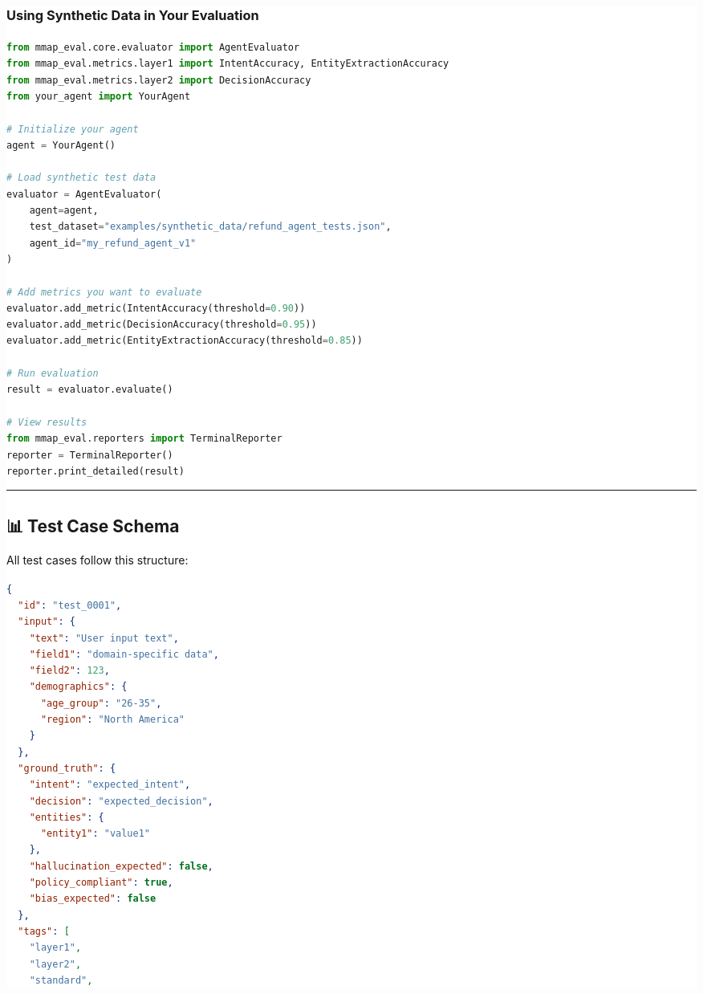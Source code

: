 ### Using Synthetic Data in Your Evaluation

```python
from mmap_eval.core.evaluator import AgentEvaluator
from mmap_eval.metrics.layer1 import IntentAccuracy, EntityExtractionAccuracy
from mmap_eval.metrics.layer2 import DecisionAccuracy
from your_agent import YourAgent

# Initialize your agent
agent = YourAgent()

# Load synthetic test data
evaluator = AgentEvaluator(
    agent=agent,
    test_dataset="examples/synthetic_data/refund_agent_tests.json",
    agent_id="my_refund_agent_v1"
)

# Add metrics you want to evaluate
evaluator.add_metric(IntentAccuracy(threshold=0.90))
evaluator.add_metric(DecisionAccuracy(threshold=0.95))
evaluator.add_metric(EntityExtractionAccuracy(threshold=0.85))

# Run evaluation
result = evaluator.evaluate()

# View results
from mmap_eval.reporters import TerminalReporter
reporter = TerminalReporter()
reporter.print_detailed(result)
```

---

## 📊 Test Case Schema

All test cases follow this structure:

```json
{
  "id": "test_0001",
  "input": {
    "text": "User input text",
    "field1": "domain-specific data",
    "field2": 123,
    "demographics": {
      "age_group": "26-35",
      "region": "North America"
    }
  },
  "ground_truth": {
    "intent": "expected_intent",
    "decision": "expected_decision",
    "entities": {
      "entity1": "value1"
    },
    "hallucination_expected": false,
    "policy_compliant": true,
    "bias_expected": false
  },
  "tags": [
    "layer1",
    "layer2",
    "standard",
```